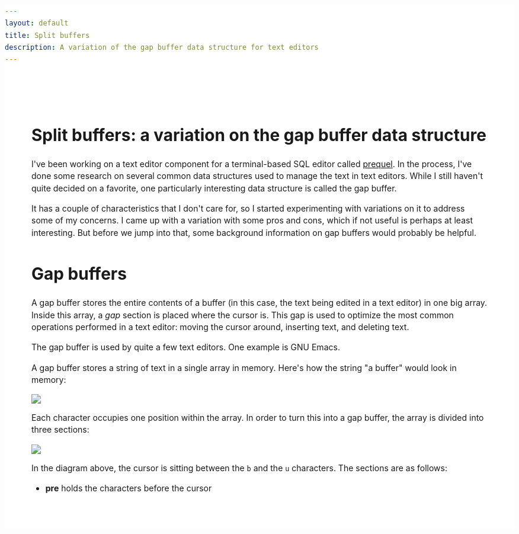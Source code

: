 ```yaml
---
layout: default
title: Split buffers
description: A variation of the gap buffer data structure for text editors
---
```

<link rel="stylesheet" type="text/css" href="/css/github-markdown.css" />

<style>
    .markdown-body {
        box-sizing: border-box;
        min-width: 200px;
        max-width: 980px;
        margin: 0 auto;
        padding: 45px;
    }

    .next-guide {
        text-align: center;
        font-weight: bold;
    }

    img {
        display: block;
        margin: 0 auto;
    }

    img.split {
    }

</style>

<script type="text/javascript" async
  src="https://cdn.mathjax.org/mathjax/latest/MathJax.js?config=TeX-MML-AM_CHTML">
</script>

<div class="markdown-body"><h1>Split buffers: a variation on the gap buffer data structure</h1>
<p>I've been working on a text editor component for a terminal-based SQL editor
called <a href="https://github.com/briansteffens/prequel">prequel</a>. In the process,
I've done some research on several common data structures used to manage the
text in text editors. While I still haven't quite decided on a favorite, one
particularly interesting data structure is called the gap buffer.</p>
<p>It has a couple of characteristics that I don't care for, so I started
experimenting with variations on it to address some of my concerns. I came up
with a variation with some pros and cons, which if not useful is perhaps at
least interesting. But before we jump into that, some background information on
gap buffers would probably be helpful.</p>
<h1>Gap buffers</h1>
<p>A gap buffer stores the entire contents of a buffer (in this case, the text
being edited in a text editor) in one big array. Inside this array, a <em>gap</em>
section is placed where the cursor is. This gap is used to optimize the most
common operations performed in a text editor: moving the cursor around,
inserting text, and deleting text.</p>
<p>The gap buffer is used by quite a few text editors. One example is GNU Emacs.</p>
<p>A gap buffer stores a string of text in a single array in memory. Here's how
the string "a buffer" would look in memory:</p>
<p><a target="_blank" rel="noopener noreferrer" href="/blog/split-buffers/gap-buffer-1.svg"><img src="/blog/split-buffers/gap-buffer-1.svg" style="max-width:100%;"></a></p>
<p>Each character occupies one position within the array. In order to turn this
into a gap buffer, the array is divided into three sections:</p>
<p><a target="_blank" rel="noopener noreferrer" href="/blog/split-buffers/gap-buffer-2.svg"><img src="/blog/split-buffers/gap-buffer-2.svg" style="max-width:100%;"></a></p>
<p>In the diagram above, the cursor is sitting between the <code>b</code> and the <code>u</code>
characters. The sections are as follows:</p>
<ul>
<li><strong>pre</strong> holds the characters before the cursor</li>